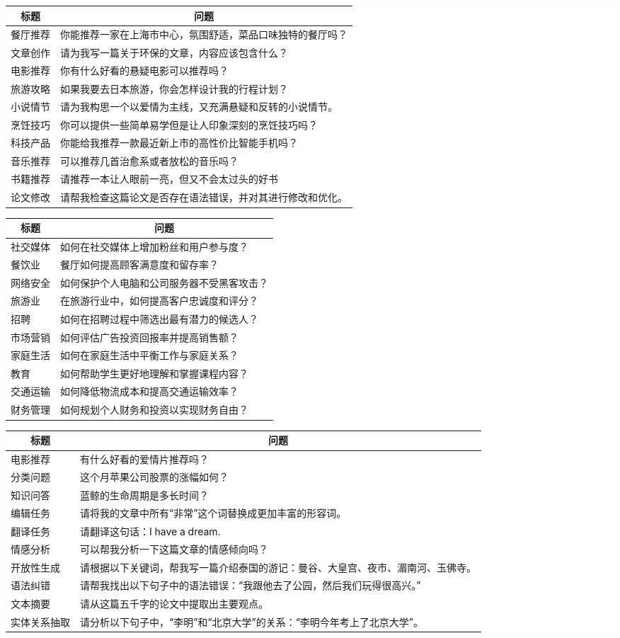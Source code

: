 |标题|问题|
|---|---|
|餐厅推荐|你能推荐一家在上海市中心，氛围舒适，菜品口味独特的餐厅吗？|
|文章创作|请为我写一篇关于环保的文章，内容应该包含什么？|
|电影推荐|你有什么好看的悬疑电影可以推荐吗？|
|旅游攻略|如果我要去日本旅游，你会怎样设计我的行程计划？|
|小说情节|请为我构思一个以爱情为主线，又充满悬疑和反转的小说情节。|
|烹饪技巧|你可以提供一些简单易学但是让人印象深刻的烹饪技巧吗？|
|科技产品|你能给我推荐一款最近新上市的高性价比智能手机吗？|
|音乐推荐|可以推荐几首治愈系或者放松的音乐吗？|
|书籍推荐|请推荐一本让人眼前一亮，但又不会太过头的好书|
|论文修改|请帮我检查这篇论文是否存在语法错误，并对其进行修改和优化。|

| 标题 | 问题 |
| --- | --- |
| 社交媒体 | 如何在社交媒体上增加粉丝和用户参与度？ |
| 餐饮业 | 餐厅如何提高顾客满意度和留存率？ |
| 网络安全 | 如何保护个人电脑和公司服务器不受黑客攻击？ |
| 旅游业 | 在旅游行业中，如何提高客户忠诚度和评分？ |
| 招聘 | 如何在招聘过程中筛选出最有潜力的候选人？ |
| 市场营销 | 如何评估广告投资回报率并提高销售额？ |
| 家庭生活 | 如何在家庭生活中平衡工作与家庭关系？ |
| 教育 | 如何帮助学生更好地理解和掌握课程内容？ |
| 交通运输 | 如何降低物流成本和提高交通运输效率？ |
| 财务管理 | 如何规划个人财务和投资以实现财务自由？ |

|标题|问题|
|---|---|
|电影推荐|有什么好看的爱情片推荐吗？|
|分类问题|这个月苹果公司股票的涨幅如何？|
|知识问答|蓝鲸的生命周期是多长时间？|
|编辑任务|请将我的文章中所有“非常”这个词替换成更加丰富的形容词。|
|翻译任务|请翻译这句话：I have a dream.|
|情感分析|可以帮我分析一下这篇文章的情感倾向吗？|
|开放性生成|请根据以下关键词，帮我写一篇介绍泰国的游记：曼谷、大皇宫、夜市、湄南河、玉佛寺。|
|语法纠错|请帮我找出以下句子中的语法错误：“我跟他去了公园，然后我们玩得很高兴。”|
|文本摘要|请从这篇五千字的论文中提取出主要观点。|
|实体关系抽取|请分析以下句子中，“李明”和“北京大学”的关系：“李明今年考上了北京大学”。|
